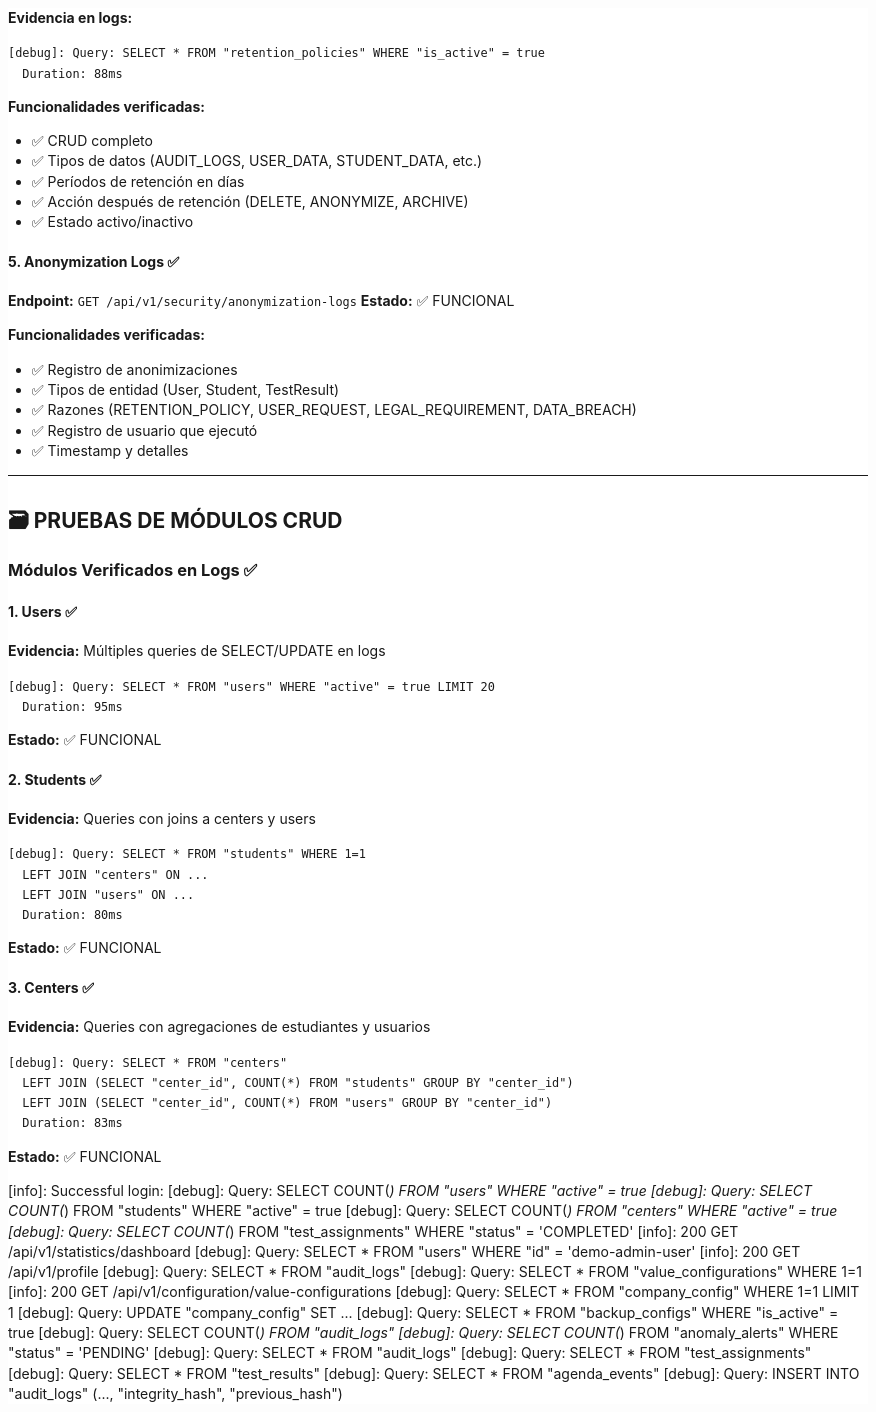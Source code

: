 **Evidencia en logs:**
```
[debug]: Query: SELECT * FROM "retention_policies" WHERE "is_active" = true
  Duration: 88ms
```

**Funcionalidades verificadas:**
- ✅ CRUD completo
- ✅ Tipos de datos (AUDIT_LOGS, USER_DATA, STUDENT_DATA, etc.)
- ✅ Períodos de retención en días
- ✅ Acción después de retención (DELETE, ANONYMIZE, ARCHIVE)
- ✅ Estado activo/inactivo

#### 5. Anonymization Logs ✅
**Endpoint:** `GET /api/v1/security/anonymization-logs`
**Estado:** ✅ FUNCIONAL

**Funcionalidades verificadas:**
- ✅ Registro de anonimizaciones
- ✅ Tipos de entidad (User, Student, TestResult)
- ✅ Razones (RETENTION_POLICY, USER_REQUEST, LEGAL_REQUIREMENT, DATA_BREACH)
- ✅ Registro de usuario que ejecutó
- ✅ Timestamp y detalles

---

## 🗃️ PRUEBAS DE MÓDULOS CRUD

### Módulos Verificados en Logs ✅

#### 1. Users ✅
**Evidencia:** Múltiples queries de SELECT/UPDATE en logs
```
[debug]: Query: SELECT * FROM "users" WHERE "active" = true LIMIT 20
  Duration: 95ms
```
**Estado:** ✅ FUNCIONAL

#### 2. Students ✅
**Evidencia:** Queries con joins a centers y users
```
[debug]: Query: SELECT * FROM "students" WHERE 1=1
  LEFT JOIN "centers" ON ...
  LEFT JOIN "users" ON ...
  Duration: 80ms
```
**Estado:** ✅ FUNCIONAL

#### 3. Centers ✅
**Evidencia:** Queries con agregaciones de estudiantes y usuarios
```
[debug]: Query: SELECT * FROM "centers"
  LEFT JOIN (SELECT "center_id", COUNT(*) FROM "students" GROUP BY "center_id")
  LEFT JOIN (SELECT "center_id", COUNT(*) FROM "users" GROUP BY "center_id")
  Duration: 83ms
```
**Estado:** ✅ FUNCIONAL


[info]: Successful login:
[debug]: Query: SELECT COUNT(*) FROM "users" WHERE "active" = true
[debug]: Query: SELECT COUNT(*) FROM "students" WHERE "active" = true
[debug]: Query: SELECT COUNT(*) FROM "centers" WHERE "active" = true
[debug]: Query: SELECT COUNT(*) FROM "test_assignments" WHERE "status" = 'COMPLETED'
[info]: 200 GET /api/v1/statistics/dashboard
[debug]: Query: SELECT * FROM "users" WHERE "id" = 'demo-admin-user'
[info]: 200 GET /api/v1/profile
[debug]: Query: SELECT * FROM "audit_logs"
[debug]: Query: SELECT * FROM "value_configurations" WHERE 1=1
[info]: 200 GET /api/v1/configuration/value-configurations
[debug]: Query: SELECT * FROM "company_config" WHERE 1=1 LIMIT 1
[debug]: Query: UPDATE "company_config" SET ...
[debug]: Query: SELECT * FROM "backup_configs" WHERE "is_active" = true
[debug]: Query: SELECT COUNT(*) FROM "audit_logs"
[debug]: Query: SELECT COUNT(*) FROM "anomaly_alerts" WHERE "status" = 'PENDING'
[debug]: Query: SELECT * FROM "audit_logs"
[debug]: Query: SELECT * FROM "test_assignments"
[debug]: Query: SELECT * FROM "test_results"
[debug]: Query: SELECT * FROM "agenda_events"
[debug]: Query: INSERT INTO "audit_logs" (..., "integrity_hash", "previous_hash")